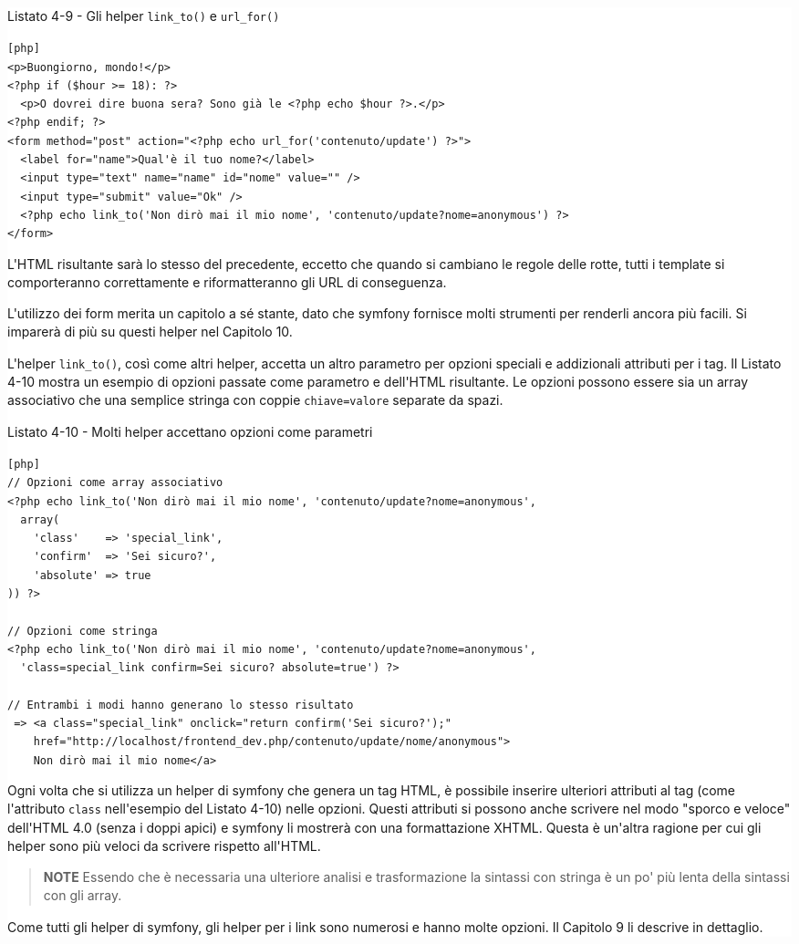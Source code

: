 Listato 4-9 - Gli helper `link_to()` e `url_for()`

    [php]
    <p>Buongiorno, mondo!</p>
    <?php if ($hour >= 18): ?>
      <p>O dovrei dire buona sera? Sono già le <?php echo $hour ?>.</p>
    <?php endif; ?>
    <form method="post" action="<?php echo url_for('contenuto/update') ?>">
      <label for="name">Qual'è il tuo nome?</label>
      <input type="text" name="name" id="nome" value="" />
      <input type="submit" value="Ok" />
      <?php echo link_to('Non dirò mai il mio nome', 'contenuto/update?nome=anonymous') ?>
    </form>

L'HTML risultante sarà lo stesso del precedente, eccetto che quando si cambiano le regole delle rotte, tutti i template si comporteranno correttamente e riformatteranno gli URL di conseguenza.

L'utilizzo dei form merita un capitolo a sé stante, dato che symfony fornisce molti strumenti per renderli ancora più facili. Si imparerà di più su questi helper nel Capitolo 10.

L'helper `link_to()`, così come altri helper, accetta un altro parametro per opzioni speciali e addizionali attributi per i tag. Il Listato 4-10 mostra un esempio di opzioni passate come parametro e dell'HTML risultante. Le opzioni possono essere sia un array associativo che una semplice stringa con coppie `chiave=valore` separate da spazi.

Listato 4-10 - Molti helper accettano opzioni come parametri

    [php]
    // Opzioni come array associativo
    <?php echo link_to('Non dirò mai il mio nome', 'contenuto/update?nome=anonymous',
      array(
        'class'    => 'special_link',
        'confirm'  => 'Sei sicuro?',
        'absolute' => true
    )) ?>

    // Opzioni come stringa
    <?php echo link_to('Non dirò mai il mio nome', 'contenuto/update?nome=anonymous',
      'class=special_link confirm=Sei sicuro? absolute=true') ?>

    // Entrambi i modi hanno generano lo stesso risultato
     => <a class="special_link" onclick="return confirm('Sei sicuro?');"
        href="http://localhost/frontend_dev.php/contenuto/update/nome/anonymous">
        Non dirò mai il mio nome</a>

Ogni volta che si utilizza un helper di symfony che genera un tag HTML, è possibile inserire ulteriori attributi al tag (come l'attributo `class` nell'esempio del Listato 4-10) nelle opzioni. Questi attributi si possono anche scrivere nel modo "sporco e veloce" dell'HTML 4.0 (senza i doppi apici) e symfony li mostrerà con una formattazione XHTML. Questa è un'altra ragione per cui gli helper sono più veloci da scrivere rispetto all'HTML.

>**NOTE**
>Essendo che è necessaria una ulteriore analisi e trasformazione la sintassi con stringa è un po' più lenta della sintassi con gli array.

Come tutti gli helper di symfony, gli helper per i link sono numerosi e hanno molte opzioni. Il Capitolo 9 li descrive in dettaglio.
